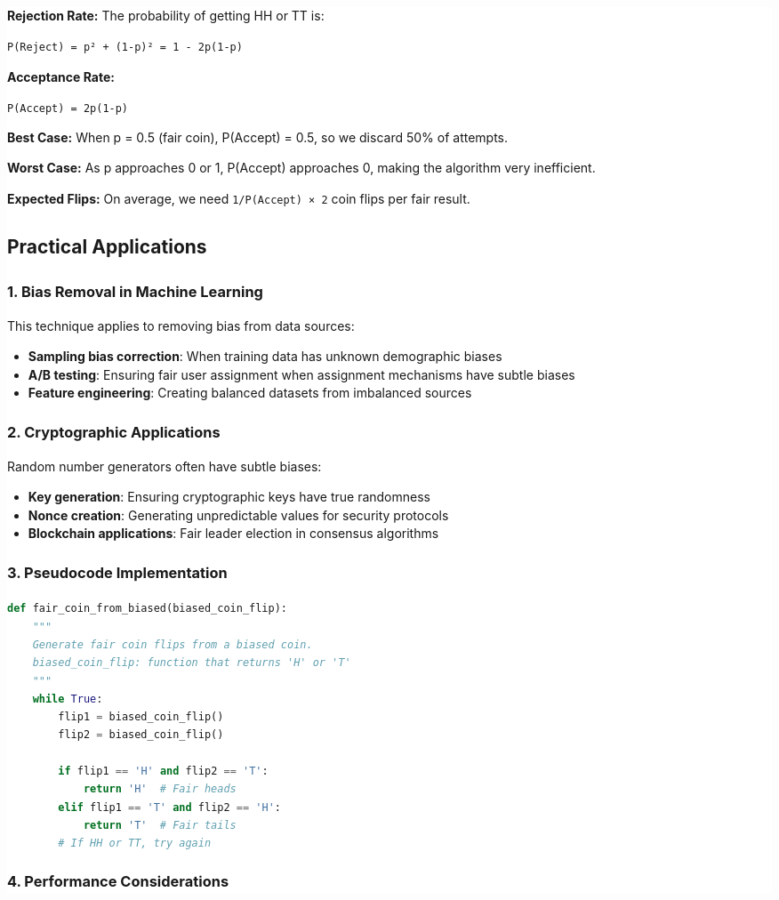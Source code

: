 **Rejection Rate:** The probability of getting HH or TT is:
```
P(Reject) = p² + (1-p)² = 1 - 2p(1-p)
```

**Acceptance Rate:** 
```
P(Accept) = 2p(1-p)
```

**Best Case:** When p = 0.5 (fair coin), P(Accept) = 0.5, so we discard 50% of attempts.

**Worst Case:** As p approaches 0 or 1, P(Accept) approaches 0, making the algorithm very inefficient.

**Expected Flips:** On average, we need `1/P(Accept) × 2` coin flips per fair result.

## Practical Applications

### 1. Bias Removal in Machine Learning

This technique applies to removing bias from data sources:
- **Sampling bias correction**: When training data has unknown demographic biases
- **A/B testing**: Ensuring fair user assignment when assignment mechanisms have subtle biases
- **Feature engineering**: Creating balanced datasets from imbalanced sources

### 2. Cryptographic Applications

Random number generators often have subtle biases:
- **Key generation**: Ensuring cryptographic keys have true randomness
- **Nonce creation**: Generating unpredictable values for security protocols
- **Blockchain applications**: Fair leader election in consensus algorithms

### 3. Pseudocode Implementation

```python
def fair_coin_from_biased(biased_coin_flip):
    """
    Generate fair coin flips from a biased coin.
    biased_coin_flip: function that returns 'H' or 'T'
    """
    while True:
        flip1 = biased_coin_flip()
        flip2 = biased_coin_flip()
        
        if flip1 == 'H' and flip2 == 'T':
            return 'H'  # Fair heads
        elif flip1 == 'T' and flip2 == 'H':
            return 'T'  # Fair tails
        # If HH or TT, try again
```

### 4. Performance Considerations
